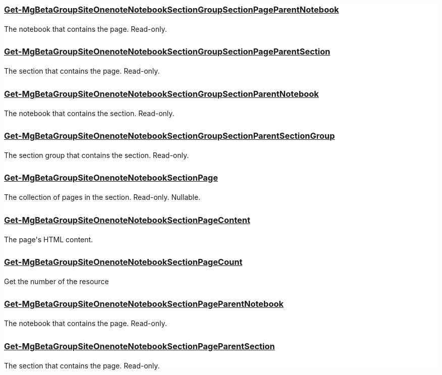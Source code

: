 ### [Get-MgBetaGroupSiteOnenoteNotebookSectionGroupSectionPageParentNotebook](Get-MgBetaGroupSiteOnenoteNotebookSectionGroupSectionPageParentNotebook.md)
The notebook that contains the page.
Read-only.

### [Get-MgBetaGroupSiteOnenoteNotebookSectionGroupSectionPageParentSection](Get-MgBetaGroupSiteOnenoteNotebookSectionGroupSectionPageParentSection.md)
The section that contains the page.
Read-only.

### [Get-MgBetaGroupSiteOnenoteNotebookSectionGroupSectionParentNotebook](Get-MgBetaGroupSiteOnenoteNotebookSectionGroupSectionParentNotebook.md)
The notebook that contains the section.
Read-only.

### [Get-MgBetaGroupSiteOnenoteNotebookSectionGroupSectionParentSectionGroup](Get-MgBetaGroupSiteOnenoteNotebookSectionGroupSectionParentSectionGroup.md)
The section group that contains the section.
Read-only.

### [Get-MgBetaGroupSiteOnenoteNotebookSectionPage](Get-MgBetaGroupSiteOnenoteNotebookSectionPage.md)
The collection of pages in the section.
Read-only.
Nullable.

### [Get-MgBetaGroupSiteOnenoteNotebookSectionPageContent](Get-MgBetaGroupSiteOnenoteNotebookSectionPageContent.md)
The page's HTML content.

### [Get-MgBetaGroupSiteOnenoteNotebookSectionPageCount](Get-MgBetaGroupSiteOnenoteNotebookSectionPageCount.md)
Get the number of the resource

### [Get-MgBetaGroupSiteOnenoteNotebookSectionPageParentNotebook](Get-MgBetaGroupSiteOnenoteNotebookSectionPageParentNotebook.md)
The notebook that contains the page.
Read-only.

### [Get-MgBetaGroupSiteOnenoteNotebookSectionPageParentSection](Get-MgBetaGroupSiteOnenoteNotebookSectionPageParentSection.md)
The section that contains the page.
Read-only.

